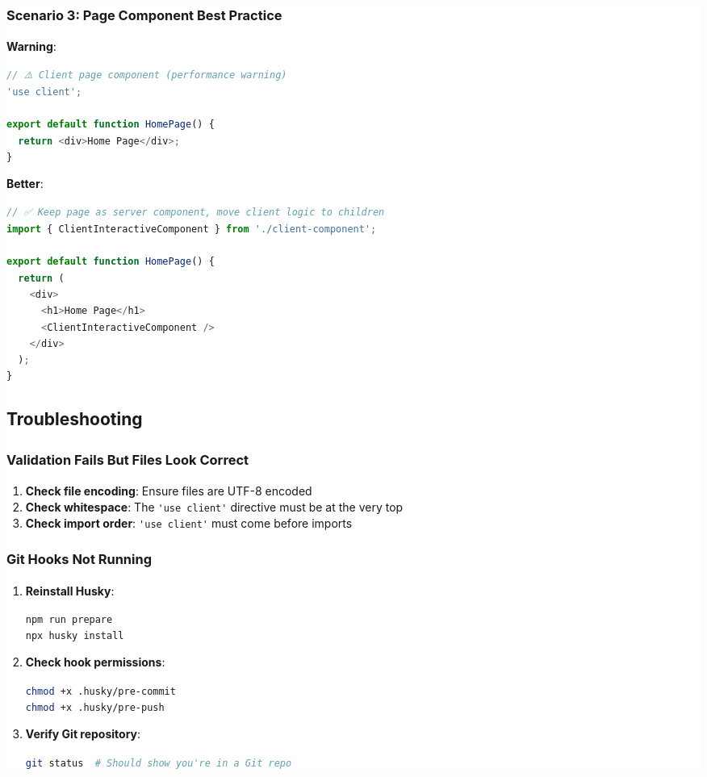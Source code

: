 ### Scenario 3: Page Component Best Practice

**Warning**:
```typescript
// ⚠️ Client page component (performance warning)
'use client';

export default function HomePage() {
  return <div>Home Page</div>;
}
```

**Better**:
```typescript
// ✅ Keep page as server component, move client logic to children
import { ClientInteractiveComponent } from './client-component';

export default function HomePage() {
  return (
    <div>
      <h1>Home Page</h1>
      <ClientInteractiveComponent />
    </div>
  );
}
```

## Troubleshooting

### Validation Fails But Files Look Correct

1. **Check file encoding**: Ensure files are UTF-8 encoded
2. **Check whitespace**: The `'use client'` directive must be at the very top
3. **Check import order**: `'use client'` must come before imports

### Git Hooks Not Running

1. **Reinstall Husky**:
   ```bash
   npm run prepare
   npx husky install
   ```

2. **Check hook permissions**:
   ```bash
   chmod +x .husky/pre-commit
   chmod +x .husky/pre-push
   ```

3. **Verify Git repository**:
   ```bash
   git status  # Should show you're in a Git repo
   ```
